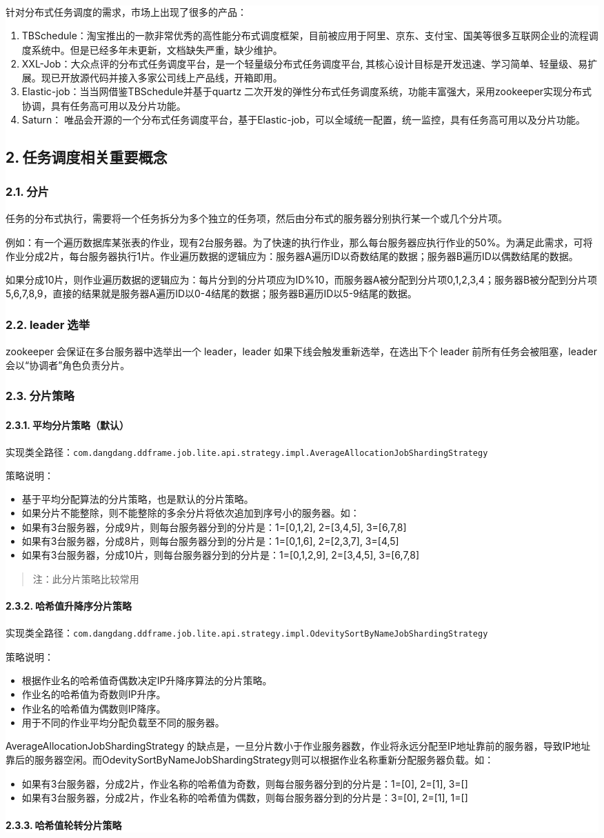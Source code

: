 针对分布式任务调度的需求，市场上出现了很多的产品：

1. TBSchedule：淘宝推出的一款非常优秀的高性能分布式调度框架，目前被应用于阿里、京东、支付宝、国美等很多互联网企业的流程调度系统中。但是已经多年未更新，文档缺失严重，缺少维护。
2. XXL-Job：大众点评的分布式任务调度平台，是一个轻量级分布式任务调度平台, 其核心设计目标是开发迅速、学习简单、轻量级、易扩展。现已开放源代码并接入多家公司线上产品线，开箱即用。
3. Elastic-job：当当网借鉴TBSchedule并基于quartz 二次开发的弹性分布式任务调度系统，功能丰富强大，采用zookeeper实现分布式协调，具有任务高可用以及分片功能。
4. Saturn： 唯品会开源的一个分布式任务调度平台，基于Elastic-job，可以全域统一配置，统一监控，具有任务高可用以及分片功能。 

## 2. 任务调度相关重要概念

### 2.1. 分片

任务的分布式执行，需要将一个任务拆分为多个独立的任务项，然后由分布式的服务器分别执行某一个或几个分片项。

例如：有一个遍历数据库某张表的作业，现有2台服务器。为了快速的执行作业，那么每台服务器应执行作业的50%。为满足此需求，可将作业分成2片，每台服务器执行1片。作业遍历数据的逻辑应为：服务器A遍历ID以奇数结尾的数据；服务器B遍历ID以偶数结尾的数据。

如果分成10片，则作业遍历数据的逻辑应为：每片分到的分片项应为ID%10，而服务器A被分配到分片项0,1,2,3,4；服务器B被分配到分片项5,6,7,8,9，直接的结果就是服务器A遍历ID以0-4结尾的数据；服务器B遍历ID以5-9结尾的数据。

### 2.2. leader 选举

zookeeper 会保证在多台服务器中选举出一个 leader，leader 如果下线会触发重新选举，在选出下个 leader 前所有任务会被阻塞，leader 会以“协调者”角色负责分片。

### 2.3. 分片策略

#### 2.3.1. 平均分片策略（默认）

实现类全路径：`com.dangdang.ddframe.job.lite.api.strategy.impl.AverageAllocationJobShardingStrategy`

策略说明：

- 基于平均分配算法的分片策略，也是默认的分片策略。
- 如果分片不能整除，则不能整除的多余分片将依次追加到序号小的服务器。如：
- 如果有3台服务器，分成9片，则每台服务器分到的分片是：1=[0,1,2], 2=[3,4,5], 3=[6,7,8]
- 如果有3台服务器，分成8片，则每台服务器分到的分片是：1=[0,1,6], 2=[2,3,7], 3=[4,5]
- 如果有3台服务器，分成10片，则每台服务器分到的分片是：1=[0,1,2,9], 2=[3,4,5], 3=[6,7,8]

> 注：此分片策略比较常用

#### 2.3.2. 哈希值升降序分片策略

实现类全路径：`com.dangdang.ddframe.job.lite.api.strategy.impl.OdevitySortByNameJobShardingStrategy`

策略说明：

- 根据作业名的哈希值奇偶数决定IP升降序算法的分片策略。
- 作业名的哈希值为奇数则IP升序。
- 作业名的哈希值为偶数则IP降序。
- 用于不同的作业平均分配负载至不同的服务器。

AverageAllocationJobShardingStrategy 的缺点是，一旦分片数小于作业服务器数，作业将永远分配至IP地址靠前的服务器，导致IP地址靠后的服务器空闲。而OdevitySortByNameJobShardingStrategy则可以根据作业名称重新分配服务器负载。如：

- 如果有3台服务器，分成2片，作业名称的哈希值为奇数，则每台服务器分到的分片是：1=[0], 2=[1], 3=[]
- 如果有3台服务器，分成2片，作业名称的哈希值为偶数，则每台服务器分到的分片是：3=[0], 2=[1], 1=[]

#### 2.3.3. 哈希值轮转分片策略

